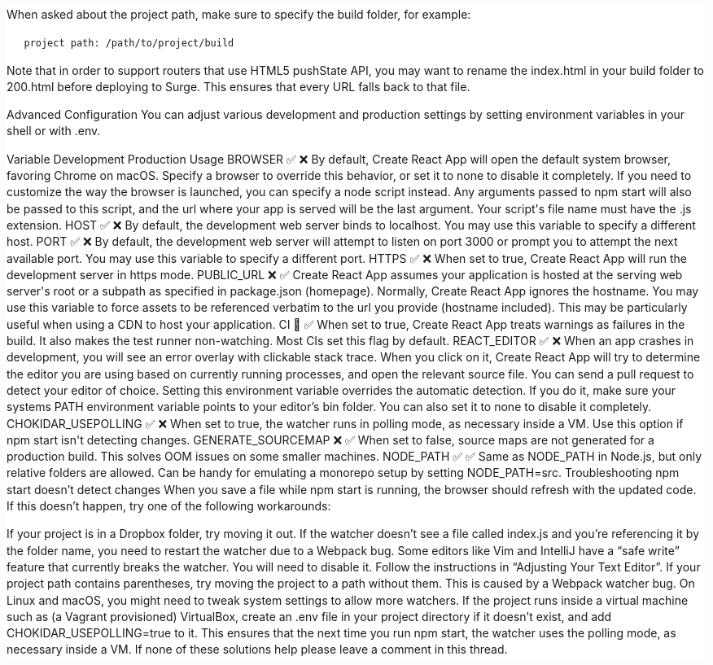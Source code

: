 When asked about the project path, make sure to specify the build folder, for example:

       project path: /path/to/project/build

Note that in order to support routers that use HTML5 pushState API, you may want to rename the index.html in your build folder to 200.html before deploying to Surge. This ensures that every URL falls back to that file.

Advanced Configuration
You can adjust various development and production settings by setting environment variables in your shell or with .env.

Variable Development Production Usage
BROWSER ✅ ❌ By default, Create React App will open the default system browser, favoring Chrome on macOS. Specify a browser to override this behavior, or set it to none to disable it completely. If you need to customize the way the browser is launched, you can specify a node script instead. Any arguments passed to npm start will also be passed to this script, and the url where your app is served will be the last argument. Your script's file name must have the .js extension.
HOST ✅ ❌ By default, the development web server binds to localhost. You may use this variable to specify a different host.
PORT ✅ ❌ By default, the development web server will attempt to listen on port 3000 or prompt you to attempt the next available port. You may use this variable to specify a different port.
HTTPS ✅ ❌ When set to true, Create React App will run the development server in https mode.
PUBLIC_URL ❌ ✅ Create React App assumes your application is hosted at the serving web server's root or a subpath as specified in package.json (homepage). Normally, Create React App ignores the hostname. You may use this variable to force assets to be referenced verbatim to the url you provide (hostname included). This may be particularly useful when using a CDN to host your application.
CI 🔶 ✅ When set to true, Create React App treats warnings as failures in the build. It also makes the test runner non-watching. Most CIs set this flag by default.
REACT_EDITOR ✅ ❌ When an app crashes in development, you will see an error overlay with clickable stack trace. When you click on it, Create React App will try to determine the editor you are using based on currently running processes, and open the relevant source file. You can send a pull request to detect your editor of choice. Setting this environment variable overrides the automatic detection. If you do it, make sure your systems PATH environment variable points to your editor’s bin folder. You can also set it to none to disable it completely.
CHOKIDAR_USEPOLLING ✅ ❌ When set to true, the watcher runs in polling mode, as necessary inside a VM. Use this option if npm start isn't detecting changes.
GENERATE_SOURCEMAP ❌ ✅ When set to false, source maps are not generated for a production build. This solves OOM issues on some smaller machines.
NODE_PATH ✅ ✅ Same as NODE_PATH in Node.js, but only relative folders are allowed. Can be handy for emulating a monorepo setup by setting NODE_PATH=src.
Troubleshooting
npm start doesn’t detect changes
When you save a file while npm start is running, the browser should refresh with the updated code.
If this doesn’t happen, try one of the following workarounds:

If your project is in a Dropbox folder, try moving it out.
If the watcher doesn’t see a file called index.js and you’re referencing it by the folder name, you need to restart the watcher due to a Webpack bug.
Some editors like Vim and IntelliJ have a “safe write” feature that currently breaks the watcher. You will need to disable it. Follow the instructions in “Adjusting Your Text Editor”.
If your project path contains parentheses, try moving the project to a path without them. This is caused by a Webpack watcher bug.
On Linux and macOS, you might need to tweak system settings to allow more watchers.
If the project runs inside a virtual machine such as (a Vagrant provisioned) VirtualBox, create an .env file in your project directory if it doesn’t exist, and add CHOKIDAR_USEPOLLING=true to it. This ensures that the next time you run npm start, the watcher uses the polling mode, as necessary inside a VM.
If none of these solutions help please leave a comment in this thread.
